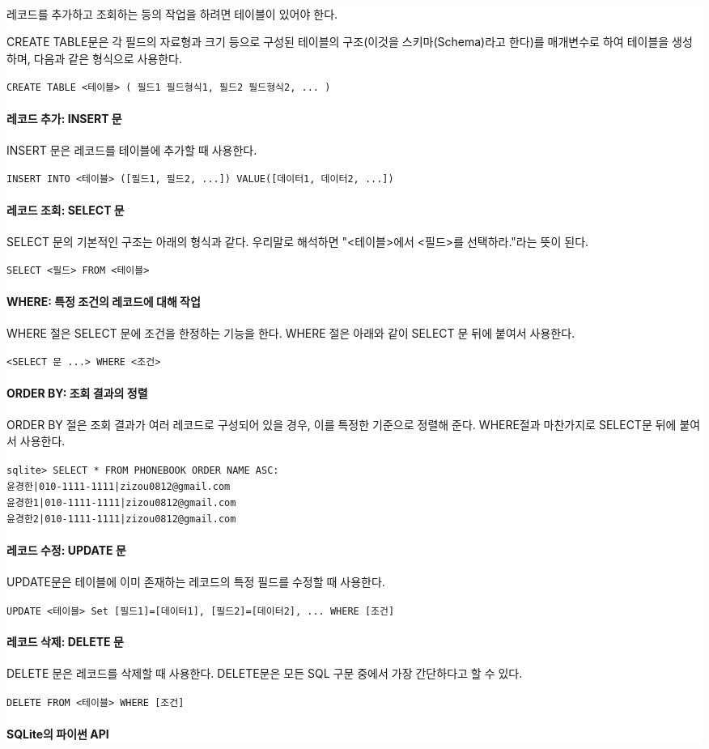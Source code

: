레코드를 추가하고 조회하는 등의 작업을 하려면 테이블이 있어야 한다. 

CREATE TABLE문은 각 필드의 자료형과 크기 등으로 구성된 테이블의 구조(이것을 스키마(Schema)라고 한다)를 매개변수로 하여 테이블을 생성하며, 다음과 같은 형식으로 사용한다.

```
CREATE TABLE <테이블> ( 필드1 필드형식1, 필드2 필드형식2, ... )
```

#### 레코드 추가: INSERT 문

INSERT 문은 레코드를 테이블에 추가할 때 사용한다. 

```
INSERT INTO <테이블> ([필드1, 필드2, ...]) VALUE([데이터1, 데이터2, ...])
```

#### 레코드 조회: SELECT 문

SELECT 문의 기본적인 구조는 아래의 형식과 같다. 우리말로 해석하면 "<테이블>에서 <필드>를 선택하라."라는 뜻이 된다.

```
SELECT <필드> FROM <테이블>
```

#### WHERE: 특정 조건의 레코드에 대해 작업

WHERE 절은 SELECT 문에 조건을 한정하는 기능을 한다. WHERE 절은 아래와 같이 SELECT 문 뒤에 붙여서 사용한다. 

```
<SELECT 문 ...> WHERE <조건>
```

#### ORDER BY: 조회 결과의 정렬

ORDER BY 절은 조회 결과가 여러 레코드로 구성되어 있을 경우, 이를 특정한 기준으로 정렬해 준다. WHERE절과 마찬가지로 SELECT문 뒤에 붙여서 사용한다. 

```
sqlite> SELECT * FROM PHONEBOOK ORDER NAME ASC:
윤경한|010-1111-1111|zizou0812@gmail.com
윤경한1|010-1111-1111|zizou0812@gmail.com
윤경한2|010-1111-1111|zizou0812@gmail.com
```

#### 레코드 수정: UPDATE 문

UPDATE문은 테이블에 이미 존재하는 레코드의 특정 필드를 수정할 때 사용한다. 

```
UPDATE <테이블> Set [필드1]=[데이터1], [필드2]=[데이터2], ... WHERE [조건]
```

#### 레코드 삭제: DELETE 문

DELETE 문은 레코드를 삭제할 때 사용한다. DELETE문은 모든 SQL 구문 중에서 가장 간단하다고 할 수 있다. 

```
DELETE FROM <테이블> WHERE [조건]
```

#### SQLite의 파이썬 API
